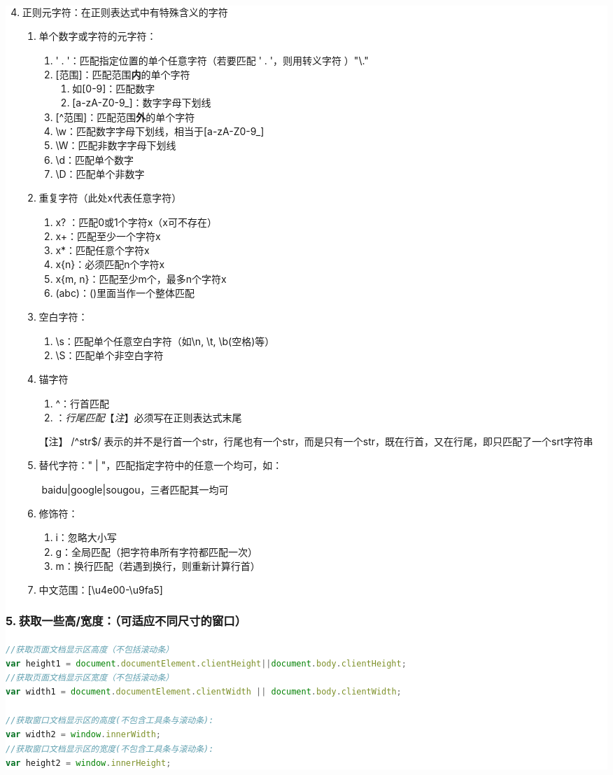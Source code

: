 4. 正则元字符：在正则表达式中有特殊含义的字符

   1. 单个数字或字符的元字符：

      1.  ' . '：匹配指定位置的单个任意字符（若要匹配 ' . '，则用转义字符 ）"\\."
      2. [范围]：匹配范围**内**的单个字符
         1. 如[0-9]：匹配数字
         2. [a-zA-Z0-9_]：数字字母下划线
      3. [^范围]：匹配范围**外**的单个字符
      4. \w：匹配数字字母下划线，相当于[a-zA-Z0-9_]
      5. \W：匹配非数字字母下划线
      6. \d：匹配单个数字
      7. \D：匹配单个非数字

   2. 重复字符（此处x代表任意字符）

      1. x? ：匹配0或1个字符x（x可不存在）
      2. x+：匹配至少一个字符x
      3. x*：匹配任意个字符x
      4. x{n}：必须匹配n个字符x
      5. x{m, n}：匹配至少m个，最多n个字符x
      6. (abc)：()里面当作一个整体匹配

   3. 空白字符：

      1. \s：匹配单个任意空白字符（如\n, \t, \b(空格)等）
      2. \S：匹配单个非空白字符

   4. 锚字符

      1. ^：行首匹配
      2. $：行尾匹配 【注】$必须写在正则表达式末尾

      【注】 /^str$/  表示的并不是行首一个str，行尾也有一个str，而是只有一个str，既在行首，又在行尾，即只匹配了一个srt字符串

   5. 替代字符：" | "，匹配指定字符中的任意一个均可，如：

      ​	baidu|google|sougou，三者匹配其一均可

   6. 修饰符：

      1. i：忽略大小写
      2. g：全局匹配（把字符串所有字符都匹配一次）
      3. m：换行匹配（若遇到换行，则重新计算行首）

   7. 中文范围：[\u4e00-\u9fa5]

### 5. 获取一些高/宽度：（可适应不同尺寸的窗口）

```js
//获取页面文档显示区高度（不包括滚动条）
var height1 = document.documentElement.clientHeight||document.body.clientHeight;
//获取页面文档显示区宽度（不包括滚动条）
var width1 = document.documentElement.clientWidth || document.body.clientWidth;

//获取窗口文档显示区的高度(不包含工具条与滚动条):
var width2 = window.innerWidth;
//获取窗口文档显示区的宽度(不包含工具条与滚动条):
var height2 = window.innerHeight;
```
